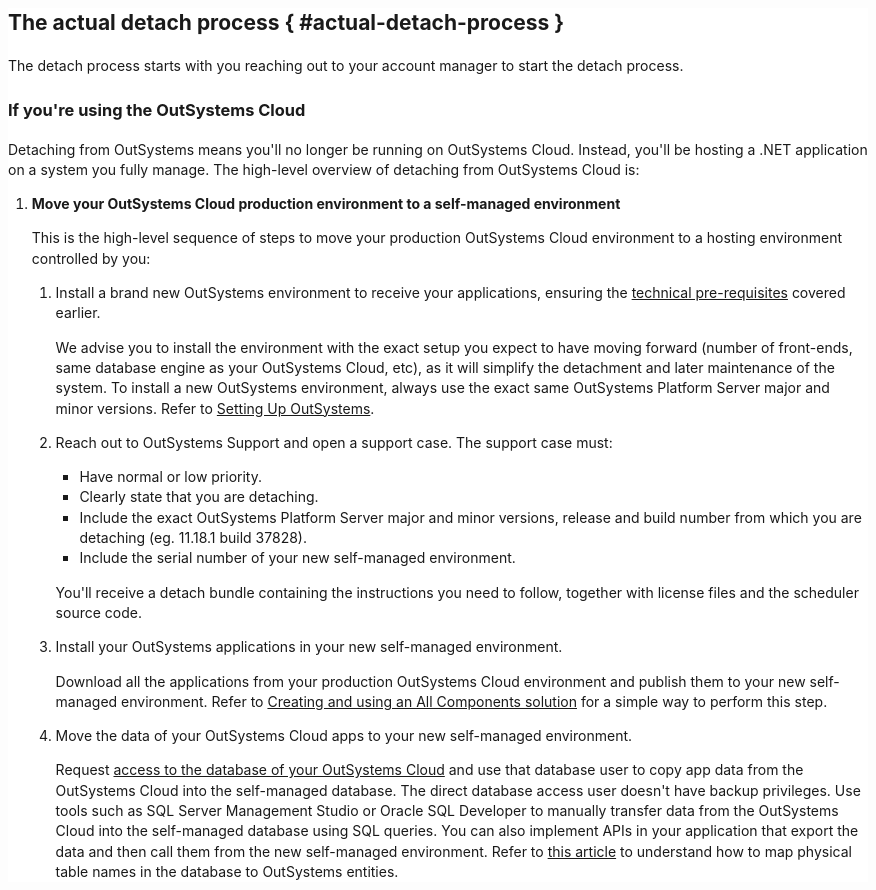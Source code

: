 ## The actual detach process { #actual-detach-process }

The detach process starts with you reaching out to your account manager to start the detach process. 

### If you're using the OutSystems Cloud

Detaching from OutSystems means you'll no longer be running on OutSystems Cloud. Instead, you'll be hosting a .NET application on a system you fully manage. The high-level overview of detaching from OutSystems Cloud is:

1. **Move your OutSystems Cloud production environment to a self-managed environment**
    
    This is the high-level sequence of steps to move your production OutSystems Cloud environment to a hosting environment controlled by you:

    1. Install a brand new OutSystems environment to receive your applications, ensuring the [technical pre-requisites](#technical-pre-requisites) covered earlier.

        We advise you to install the environment with the exact setup you expect to have moving forward (number of front-ends, same database engine as your OutSystems Cloud, etc), as it will simplify the detachment and later maintenance of the system. To install a new OutSystems environment, always use the exact same OutSystems Platform Server major and minor versions. Refer to [Setting Up OutSystems](https://www.outsystems.com/tk/redirect?g=079418c8-7a3d-4b5e-9c13-c1ae7a1f122e).

    1. <p id="support-case-cloud"> Reach out to OutSystems Support and open a support case. The support case must: </p>

        * Have normal or low priority.
        * Clearly state that you are detaching.
        * Include the exact OutSystems Platform Server major and minor versions, release and build number from which you are detaching (eg. 11.18.1 build 37828).
        * Include the serial number of your new self-managed environment.

        You'll receive a detach bundle containing the instructions you need to follow, together with license files and the scheduler source code.
    
    1. Install your OutSystems applications in your new self-managed environment.

        Download all the applications from your production OutSystems Cloud environment and publish them to your new self-managed environment. Refer to [Creating and using an All Components solution](https://www.outsystems.com/tk/redirect?g=065b4d9d-5b4a-4892-9e82-bdfc77ea98d3) for a simple way to perform this step.

    1. Move the data of your OutSystems Cloud apps to your new self-managed environment.

       Request [access to the database of your OutSystems Cloud](https://www.outsystems.com/tk/redirect?g=4cdae94f-8633-4875-98bd-a3a4ac1bd89a) and use that database user to copy app data from the OutSystems Cloud into the self-managed database. The direct database access user doesn't have backup privileges. Use tools such as SQL Server Management Studio or Oracle SQL Developer to manually transfer data from the OutSystems Cloud into the self-managed database using SQL queries. You can also implement APIs in your application that export the data and then call them from the new self-managed environment. Refer to [this article](https://www.outsystems.com/forums/discussion/14620/how-to-map-servicestudio-entities-to-actual-table-names/) to understand how to map physical table names in the database to OutSystems entities. 
